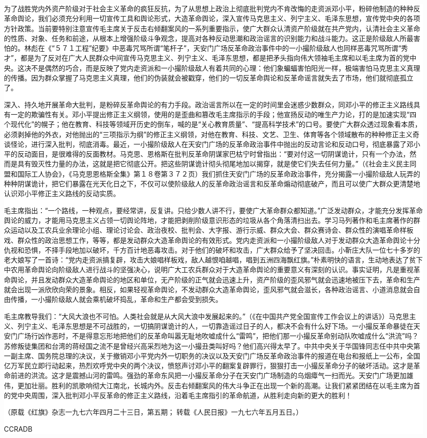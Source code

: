 为了战胜党内外资产阶级对于社会主义革命的疯狂反抗，为了从思想上政治上彻底批判党内不肯改悔的走资派邓小平，粉碎他制造的种种反革命舆论，我们必须充分利用一切宣传工具和舆论形式，大造革命舆论，深入宣传马克思主义、列宁主义、毛泽东思想，宣传党中央的各项方针政策。当前要特别注意宣传毛主席关于反击右倾翻案风的一系列重要指示，使广大群众认清资产阶级就在共产党内，认清社会主义革命的性质、对象、任务和前途，从根本上增强阶级斗争观念，提高对各种反动思潮和政治谣言的识别能力和战斗能力。这正是阶级敌人所最害怕的。林彪在《“５７１工程”纪要》中恶毒咒骂所谓“笔杆子”，天安门广场反革命政治事件中的一小撮阶级敌人也同样恶毒咒骂所谓“秀才”，都是为了反对在广大人民群众中间宣传马克思主义、列宁主义、毛泽东思想，都是把矛头指向伟大领袖毛主席和以毛主席为首的党中央。这决不是偶然的巧合，而是反映了党内走资派和一小撮阶级敌人有着共同的心理：他们象蝙蝠害怕阳光一样，极端害怕马克思主义真理的传播。因为群众掌握了马克思主义真理，他们的伪装就会被戳穿，他们的一切反革命舆论和反革命谣言就失去了市场，他们就彻底孤立了。

深入、持久地开展革命大批判，是粉碎反革命舆论的有力手段。政治谣言所以在一定的时间里会迷惑少数群众，同邓小平的修正主义路线具有一定的欺骗性有关。邓小平提出修正主义纲领，使用的是歪曲和篡改毛主席指示的手段；他宣扬反动的唯生产力论，打的是加速实现“四个现代化”的幌子；他在教育、科技等领域开历史的倒车，喊的是“关心教育质量”、“提高科学技术”的口号。要使广大群众透过现象看本质，必须剥掉他的外衣，对他抛出的“三项指示为纲”的修正主义纲领，对他在教育、科技、文艺、卫生、体育等各个领域散布的种种修正主义奇谈怪论，进行深入批判，彻底消毒。最近，一小撮阶级敌人在天安门广场的反革命政治事件中抛出的反动言论和反动口号，彻底暴露了邓小平的反动面目，是很难得的反面教材。马克思、恩格斯在批判反革命阴谋家巴枯宁时曾指出：“要对付这一切阴谋诡计，只有一个办法，然而是具有毁灭性力量的办法，这就是把它彻底公开。把这些阴谋诡计彻头彻尾地加以揭穿，就是使它们失去任何力量。”（《社会主义民主同盟和国际工人协会》，《马克思恩格斯全集》第１８卷第３７２页）我们抓住天安门广场的反革命政治事件，充分揭露一小撮阶级敌人玩弄的种种阴谋诡计，把它们暴露在光天化日之下，不仅可以使阶级敌人的反革命政治谣言和反革命煽动彻底破产，而且可以使广大群众更清楚地认识邓小平修正主义路线的反动实质。

毛主席指出：“一个路线，一种观点，要经常讲，反复讲。只给少数人讲不行，要使广大革命群众都知道。”广泛发动群众，才能充分发挥革命舆论的威力，才能用马克思主义占领一切舆论阵地，才能把剥削阶级意识形态的垃圾从各个角落清扫出去。学习马列著作和毛主席著作的群众运动以及工农兵业余理论小组、理论讨论会、政治夜校、批判会、大字报、游行示威、群众大会、群众赛诗会、群众性的演唱革命样板戏、群众性的政治思想工作，等等，都是发动群众大造革命舆论的有效形式。党内走资派和一小撮阶级敌人对于发动群众大造革命舆论十分仇视和恐惧，不择手段地加以破坏，千方百计地恶毒攻击。对于他们的破坏和攻击，广大群众给予了坚决回击。小靳庄大队一位七十多岁的老大娘写了一首诗：“党内走资派搞复辟，攻击大娘唱样板戏，敌人越恨咱越唱，唱到五洲四海飘红旗。”朴素明快的语言，生动地表达了贫下中农用革命舆论向阶级敌人进行战斗的坚强决心，说明广大工农兵群众对于大造革命舆论的重要意义有深刻的认识。事实证明，凡是重视革命舆论，并且发动群众大造革命舆论的地区和单位，无产阶级的正气就会迅速上升，资产阶级的歪风邪气就会迅速地被压下去，革命和生产就会出现一派欣欣向荣的景象。相反，如果轻视革命舆论，不发动群众大造革命舆论，歪风邪气就会滋长，各种政治谣言、小道消息就会自由传播，一小撮阶级敌人就会乘机破坏捣乱，革命和生产都会受到损失。

毛主席教导我们：“大风大浪也不可怕。人类社会就是从大风大浪中发展起来的。”（《在中国共产党全国宣传工作会议上的讲话》）马克思主义、列宁主义、毛泽东思想是不可战胜的，一切搞阴谋诡计的人，一切靠造谣过日子的人，都决不会有什么好下场。一小撮反革命暴徒在天安门广场行凶作恶时，不是得意忘形地把他们的反革命叫嚣无耻地吹嘘成什么“雷鸣”，把他们那一小撮反革命别动队吹嘘成什么“洪流”吗？苏修叛徒集团和台湾的蒋经国之流不是曾经兴高采烈地为这一小撮丑类叫好吗？他们高兴得太早了。中共中央关于华国锋同志任中共中央第一副主席、国务院总理的决议，关于撤销邓小平党内外一切职务的决议以及天安门广场反革命政治事件的报道在电台和报纸上一公布，全国亿万军民立即行动起来，热烈欢呼党中央的两个决议，愤怒声讨邓小平的翻案复辟罪行，狠狠打击一小撮反革命分子的破坏活动。这才是革命前进的洪流。这才是震撼山河的雷鸣。强劲的革命东风把一小撮反革命分子在天安门广场制造的乌烟瘴气一扫而光。天安门广场更加雄伟，更加壮丽。胜利的凯歌响彻大江南北，长城内外。反击右倾翻案风的伟大斗争正在出现一个新的高潮。让我们紧紧团结在以毛主席为首的党中央周围，深入批判邓小平反革命的修正主义路线，沿着毛主席指引的革命航道，从胜利走向新的更大的胜利！

（原载《红旗》杂志一九七六年四月二十三日，第五期； 转载《人民日报》一九七六年五月五日。）

CCRADB

